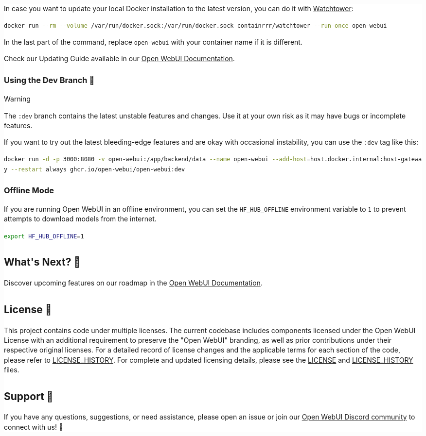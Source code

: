 In case you want to update your local Docker installation to the latest version, you can do it with [Watchtower](https://containrrr.dev/watchtower/):

```bash
docker run --rm --volume /var/run/docker.sock:/var/run/docker.sock containrrr/watchtower --run-once open-webui
```

In the last part of the command, replace `open-webui` with your container name if it is different.

Check our Updating Guide available in our [Open WebUI Documentation](https://docs.openwebui.com/getting-started/updating).

### Using the Dev Branch 🌙

> [!WARNING]
> The `:dev` branch contains the latest unstable features and changes. Use it at your own risk as it may have bugs or incomplete features.

If you want to try out the latest bleeding-edge features and are okay with occasional instability, you can use the `:dev` tag like this:

```bash
docker run -d -p 3000:8080 -v open-webui:/app/backend/data --name open-webui --add-host=host.docker.internal:host-gateway --restart always ghcr.io/open-webui/open-webui:dev
```

### Offline Mode

If you are running Open WebUI in an offline environment, you can set the `HF_HUB_OFFLINE` environment variable to `1` to prevent attempts to download models from the internet.

```bash
export HF_HUB_OFFLINE=1
```

## What's Next? 🌟

Discover upcoming features on our roadmap in the [Open WebUI Documentation](https://docs.openwebui.com/roadmap/).

## License 📜

This project contains code under multiple licenses. The current codebase includes components licensed under the Open WebUI License with an additional requirement to preserve the "Open WebUI" branding, as well as prior contributions under their respective original licenses. For a detailed record of license changes and the applicable terms for each section of the code, please refer to [LICENSE_HISTORY](./LICENSE_HISTORY). For complete and updated licensing details, please see the [LICENSE](./LICENSE) and [LICENSE_HISTORY](./LICENSE_HISTORY) files.

## Support 💬

If you have any questions, suggestions, or need assistance, please open an issue or join our
[Open WebUI Discord community](https://discord.gg/5rJgQTnV4s) to connect with us! 🤝
